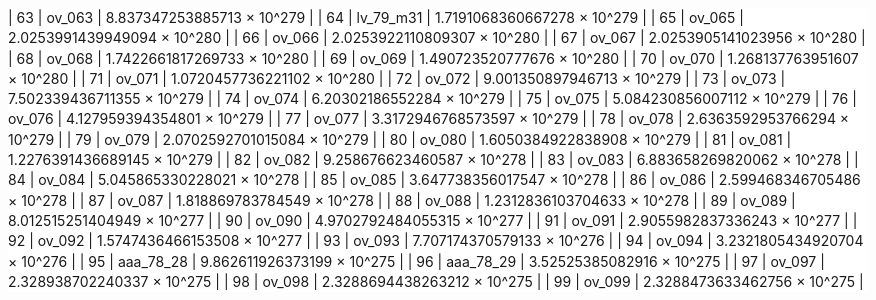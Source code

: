 | 63 | ov_063 | 8.837347253885713 × 10^279 |
| 64 | lv_79_m31 | 1.7191068360667278 × 10^279 |
| 65 | ov_065 | 2.0253991439949094 × 10^280 |
| 66 | ov_066 | 2.0253922110809307 × 10^280 |
| 67 | ov_067 | 2.0253905141023956 × 10^280 |
| 68 | ov_068 | 1.7422661817269733 × 10^280 |
| 69 | ov_069 | 1.490723520777676 × 10^280 |
| 70 | ov_070 | 1.268137763951607 × 10^280 |
| 71 | ov_071 | 1.0720457736221102 × 10^280 |
| 72 | ov_072 | 9.001350897946713 × 10^279 |
| 73 | ov_073 | 7.502339436711355 × 10^279 |
| 74 | ov_074 | 6.20302186552284 × 10^279 |
| 75 | ov_075 | 5.084230856007112 × 10^279 |
| 76 | ov_076 | 4.127959394354801 × 10^279 |
| 77 | ov_077 | 3.3172946768573597 × 10^279 |
| 78 | ov_078 | 2.6363592953766294 × 10^279 |
| 79 | ov_079 | 2.0702592701015084 × 10^279 |
| 80 | ov_080 | 1.6050384922838908 × 10^279 |
| 81 | ov_081 | 1.2276391436689145 × 10^279 |
| 82 | ov_082 | 9.258676623460587 × 10^278 |
| 83 | ov_083 | 6.883658269820062 × 10^278 |
| 84 | ov_084 | 5.045865330228021 × 10^278 |
| 85 | ov_085 | 3.647738356017547 × 10^278 |
| 86 | ov_086 | 2.599468346705486 × 10^278 |
| 87 | ov_087 | 1.818869783784549 × 10^278 |
| 88 | ov_088 | 1.2312836103704633 × 10^278 |
| 89 | ov_089 | 8.012515251404949 × 10^277 |
| 90 | ov_090 | 4.9702792484055315 × 10^277 |
| 91 | ov_091 | 2.9055982837336243 × 10^277 |
| 92 | ov_092 | 1.5747436466153508 × 10^277 |
| 93 | ov_093 | 7.707174370579133 × 10^276 |
| 94 | ov_094 | 3.2321805434920704 × 10^276 |
| 95 | aaa_78_28 | 9.862611926373199 × 10^275 |
| 96 | aaa_78_29 | 3.52525385082916 × 10^275 |
| 97 | ov_097 | 2.328938702240337 × 10^275 |
| 98 | ov_098 | 2.3288694438263212 × 10^275 |
| 99 | ov_099 | 2.3288473633462756 × 10^275 |